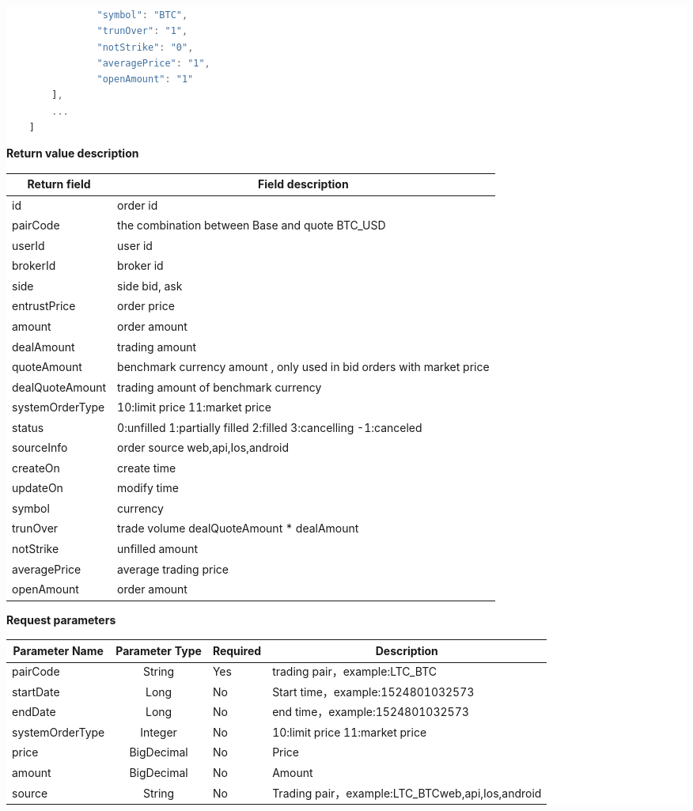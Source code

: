 ```javascript
				"symbol": "BTC",
				"trunOver": "1",
				"notStrike": "0",
				"averagePrice": "1",
				"openAmount": "1"
        ],
        ...
    ]
```
**Return value description**

|Return field | Field description|
|--------|----|
| id |order id|
| pairCode |the combination between Base and quote BTC_USD|
| userId |user id|
| brokerId |broker id|
| side |side bid, ask|
| entrustPrice |order price|
| amount |order amount|
| dealAmount |trading amount|
| quoteAmount |benchmark currency amount , only used in bid orders with market price|
| dealQuoteAmount |trading amount of benchmark currency|
| systemOrderType |10:limit price 11:market price|
| status |0:unfilled 1:partially filled 2:filled 3:cancelling  -1:canceled |
| sourceInfo |order source web,api,Ios,android|
| createOn |create time|
| updateOn |modify time|
| symbol |currency|
| trunOver |trade volume   dealQuoteAmount * dealAmount|
| notStrike |unfilled amount|
| averagePrice |average trading price|
| openAmount |order amount|

**Request parameters**

|Parameter Name | Parameter Type | Required | Description|
|-----|:---:|----|----|
|pairCode|String|Yes|trading pair，example:LTC_BTC|
|startDate|Long|No|Start time，example:1524801032573|
|endDate|Long|No|end time，example:1524801032573|
|systemOrderType|Integer|No|10:limit price 11:market price|
|price|BigDecimal|No|Price|
|amount|BigDecimal|No|Amount|
|source|String|No|Trading pair，example:LTC_BTCweb,api,Ios,android|